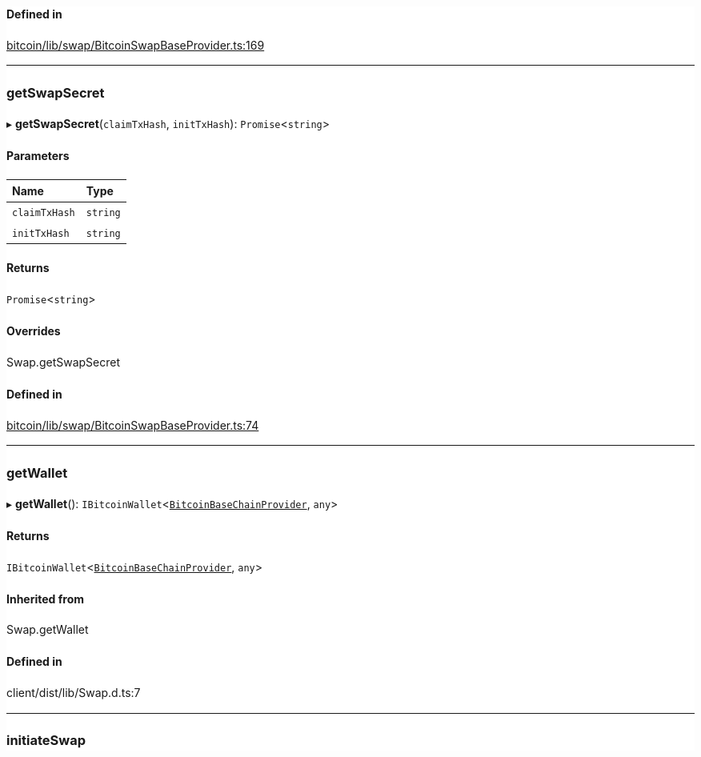 #### Defined in

[bitcoin/lib/swap/BitcoinSwapBaseProvider.ts:169](https://github.com/liquality/chainabstractionlayer/blob/9cc13847/packages/bitcoin/lib/swap/BitcoinSwapBaseProvider.ts#L169)

___

### getSwapSecret

▸ **getSwapSecret**(`claimTxHash`, `initTxHash`): `Promise`<`string`\>

#### Parameters

| Name | Type |
| :------ | :------ |
| `claimTxHash` | `string` |
| `initTxHash` | `string` |

#### Returns

`Promise`<`string`\>

#### Overrides

Swap.getSwapSecret

#### Defined in

[bitcoin/lib/swap/BitcoinSwapBaseProvider.ts:74](https://github.com/liquality/chainabstractionlayer/blob/9cc13847/packages/bitcoin/lib/swap/BitcoinSwapBaseProvider.ts#L74)

___

### getWallet

▸ **getWallet**(): `IBitcoinWallet`<[`BitcoinBaseChainProvider`](../wiki/@liquality.bitcoin.BitcoinBaseChainProvider), `any`\>

#### Returns

`IBitcoinWallet`<[`BitcoinBaseChainProvider`](../wiki/@liquality.bitcoin.BitcoinBaseChainProvider), `any`\>

#### Inherited from

Swap.getWallet

#### Defined in

client/dist/lib/Swap.d.ts:7

___

### initiateSwap
